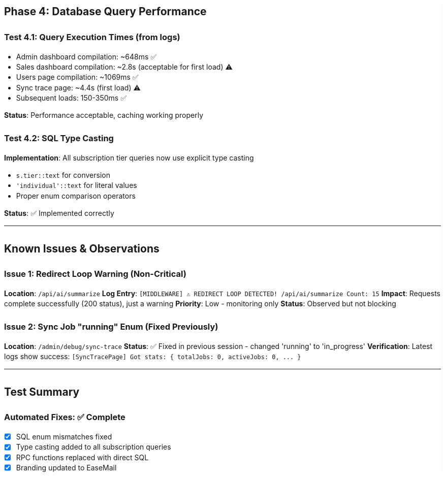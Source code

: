 
## Phase 4: Database Query Performance

### Test 4.1: Query Execution Times (from logs)

- Admin dashboard compilation: ~648ms ✅
- Sales dashboard compilation: ~2.8s (acceptable for first load) ⚠️
- Users page compilation: ~1069ms ✅
- Sync trace page: ~4.4s (first load) ⚠️
- Subsequent loads: 150-350ms ✅

**Status**: Performance acceptable, caching working properly

### Test 4.2: SQL Type Casting

**Implementation**: All subscription tier queries now use explicit type casting

- `s.tier::text` for conversion
- `'individual'::text` for literal values
- Proper enum comparison operators

**Status**: ✅ Implemented correctly

---

## Known Issues & Observations

### Issue 1: Redirect Loop Warning (Non-Critical)

**Location**: `/api/ai/summarize`
**Log Entry**: `[MIDDLEWARE] ⚠️ REDIRECT LOOP DETECTED! /api/ai/summarize Count: 15`
**Impact**: Requests complete successfully (200 status), just a warning
**Priority**: Low - monitoring only
**Status**: Observed but not blocking

### Issue 2: Sync Job "running" Enum (Fixed Previously)

**Location**: `/admin/debug/sync-trace`
**Status**: ✅ Fixed in previous session - changed 'running' to 'in_progress'
**Verification**: Latest logs show success: `[SyncTracePage] Got stats: { totalJobs: 0, activeJobs: 0, ... }`

---

## Test Summary

### Automated Fixes: ✅ Complete

- [x] SQL enum mismatches fixed
- [x] Type casting added to all subscription queries
- [x] RPC functions replaced with direct SQL
- [x] Branding updated to EaseMail
